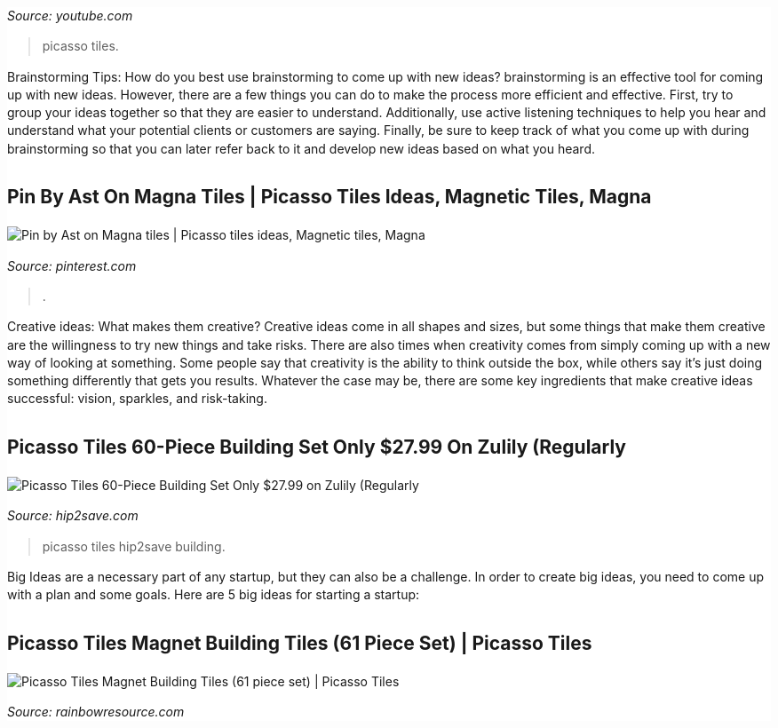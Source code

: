 _Source: youtube.com_

>picasso tiles. 

	

Brainstorming Tips: How do you best use brainstorming to come up with new ideas?
brainstorming is an effective tool for coming up with new ideas. However, there are a few things you can do to make the process more efficient and effective. First, try to group your ideas together so that they are easier to understand. Additionally, use active listening techniques to help you hear and understand what your potential clients or customers are saying. Finally, be sure to keep track of what you come up with during brainstorming so that you can later refer back to it and develop new ideas based on what you heard.

    
## Pin By Ast On Magna Tiles | Picasso Tiles Ideas, Magnetic Tiles, Magna

<img loading=lazy src="https://i.pinimg.com/736x/46/f8/dd/46f8ddc93423be46ad3e937c6adcfbde.jpg" onerror="this.onerror=null;this.src='https://tse4.mm.bing.net/th?id=OIP.6CZD7QNgOLStdH5KqM5f5gHaJ3&amp;pid=15.1';" alt="Pin by Ast on Magna tiles | Picasso tiles ideas, Magnetic tiles, Magna">

_Source: pinterest.com_

>. 

	

Creative ideas: What makes them creative?
Creative ideas come in all shapes and sizes, but some things that make them creative are the willingness to try new things and take risks. There are also times when creativity comes from simply coming up with a new way of looking at something. Some people say that creativity is the ability to think outside the box, while others say it’s just doing something differently that gets you results. Whatever the case may be, there are some key ingredients that make creative ideas successful: vision, sparkles, and risk-taking.

    
## Picasso Tiles 60-Piece Building Set Only $27.99 On Zulily (Regularly

<img loading=lazy src="https://hip2save.com/wp-content/uploads/2018/02/picasso-tiles-60-pc-building-set.jpg" onerror="this.onerror=null;this.src='https://tse4.mm.bing.net/th?id=OIP.hjr60fg9xjo2y3Y3yL2foAHaD4&amp;pid=15.1';" alt="Picasso Tiles 60-Piece Building Set Only $27.99 on Zulily (Regularly">

_Source: hip2save.com_

>picasso tiles hip2save building. 

	

Big Ideas are a necessary part of any startup, but they can also be a challenge. In order to create big ideas, you need to come up with a plan and some goals. Here are 5 big ideas for starting a startup: 

    
## Picasso Tiles Magnet Building Tiles (61 Piece Set) | Picasso Tiles

<img loading=lazy src="https://2f96be1b505f7f7a63c3-837c961929b51c21ec10b9658b068d6c.ssl.cf2.rackcdn.com/products/078478i04.jpg" onerror="this.onerror=null;this.src='https://tse1.mm.bing.net/th?id=OIP.FWJWrkrmksYw3dL2DhgpQwHaHa&amp;pid=15.1';" alt="Picasso Tiles Magnet Building Tiles (61 piece set) | Picasso Tiles">

_Source: rainbowresource.com_
